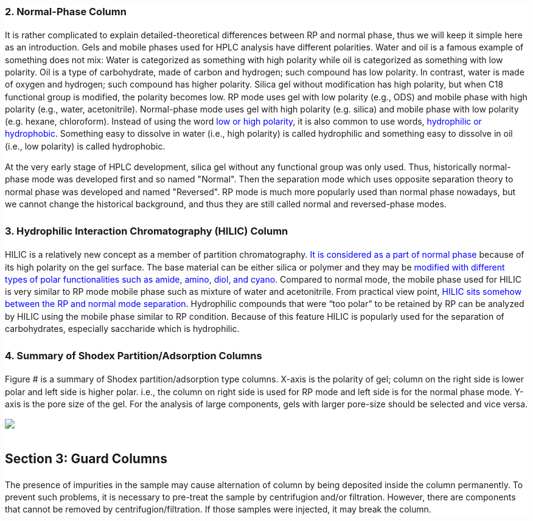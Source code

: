 
### 2. Normal-Phase Column

It is rather complicated to explain detailed-theoretical differences between RP and normal phase, thus we will keep it simple here as an introduction. Gels and mobile phases used for HPLC analysis have different polarities. Water and oil is a famous example of something does not mix: Water is categorized as something with high polarity while oil is categorized as something with low polarity. Oil is a type of carbohydrate, made of carbon and hydrogen; such compound has low polarity. In contrast, water is made of oxygen and hydrogen; such compound has higher polarity. Silica gel without modification has high polarity, but when C18 functional group is modified, the polarity becomes low. RP mode uses gel with low polarity (e.g., ODS) and mobile phase with high polarity (e.g., water, acetonitrile). Normal-phase mode uses gel with high polarity (e.g. silica) and mobile phase with low polarity (e.g. hexane, chloroform). Instead of using the word <font color = "blue">low or high polarity</font>, it is also common to use words, <font color = "blue">hydrophilic or hydrophobic</font>. Something easy to dissolve in water (i.e., high polarity) is called hydrophilic and something easy to dissolve in oil (i.e., low polarity) is called hydrophobic.  

At the very early stage of HPLC development, silica gel without any functional group was only used. Thus, historically normal-phase mode was developed first and so named "Normal". Then the separation mode which uses opposite separation theory to normal phase was developed and named "Reversed". RP mode is much more popularly used than normal phase nowadays, but we cannot change the historical background, and thus they are still called normal and reversed-phase modes.

 
### 3. Hydrophilic Interaction Chromatography (HILIC) Column  

HILIC is a relatively new concept as a member of partition chromatography. <font color = "blue">It is considered as a part of normal phase</font> because of its high polarity on the gel surface. The base material can be either silica or polymer and they may be <font color = "blue">modified with different types of polar functionalities such as amide, amino, diol, and cyano</font>. Compared to normal mode, the mobile phase used for HILIC is very similar to RP mode mobile phase such as mixture of water and acetonitrile. From practical view point, <font color = "blue">HILIC sits somehow between the RP and normal mode separation</font>. Hydrophilic compounds that were “too polar” to be retained by RP can be analyzed by HILIC using the mobile phase similar to RP condition. Because of this feature HILIC is popularly used for the separation of carbohydrates, especially saccharide which is hydrophilic.  


### 4. Summary of Shodex Partition/Adsorption Columns
Figure # is a summary of Shodex partition/adsorption type columns. X-axis is the polarity of gel; column on the right side is lower polar and left side is higher polar. i.e., the column on right side is used for RP mode and left side is for the normal phase mode. Y-axis is the pore size of the gel. For the analysis of large components, gels with larger pore-size should be selected and vice versa.


<img src = "/docs/images/Screenshot 2022-01-17 082957.png"/>


## Section 3: Guard Columns  

The presence of impurities in the sample may cause alternation of column by being deposited inside the column permanently. To prevent such problems, it is necessary to pre-treat the sample by centrifugion and/or filtration. However, there are components that cannot be removed by centrifugion/filtration. If those samples were injected, it may break the column.  
